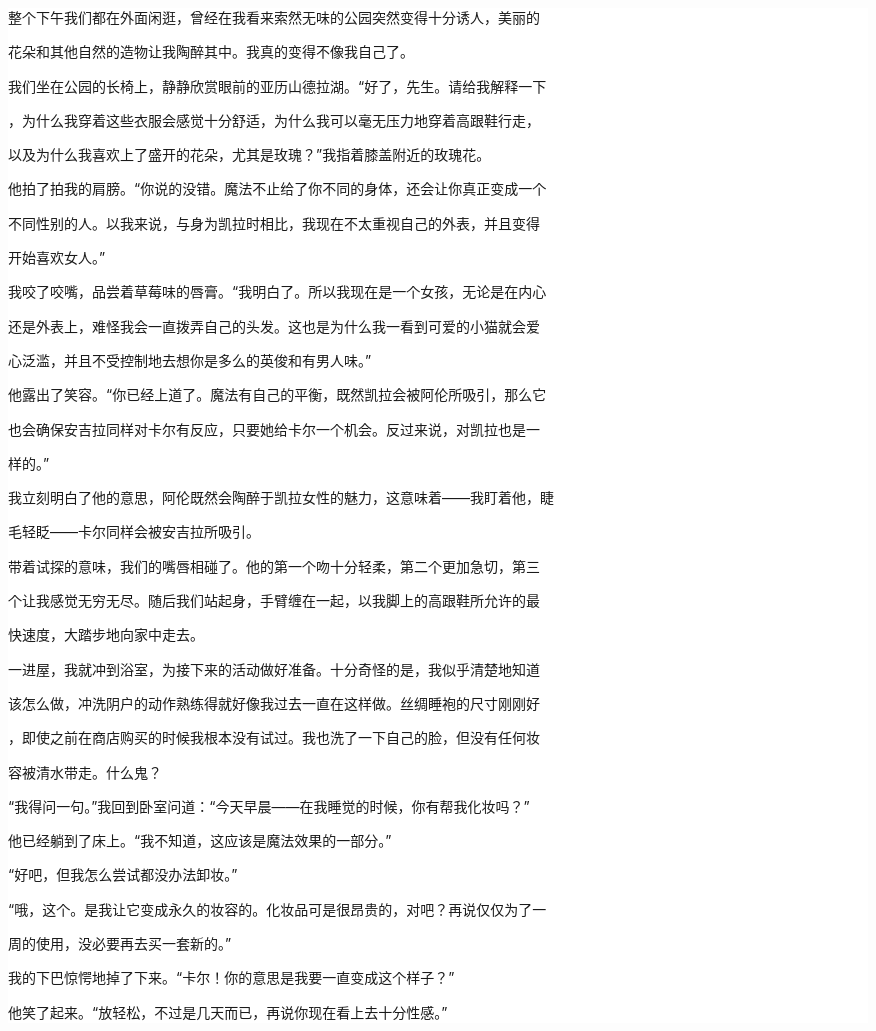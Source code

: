 整个下午我们都在外面闲逛，曾经在我看来索然无味的公园突然变得十分诱人，美丽的

花朵和其他自然的造物让我陶醉其中。我真的变得不像我自己了。



我们坐在公园的长椅上，静静欣赏眼前的亚历山德拉湖。“好了，先生。请给我解释一下

，为什么我穿着这些衣服会感觉十分舒适，为什么我可以毫无压力地穿着高跟鞋行走，

以及为什么我喜欢上了盛开的花朵，尤其是玫瑰？”我指着膝盖附近的玫瑰花。

他拍了拍我的肩膀。“你说的没错。魔法不止给了你不同的身体，还会让你真正变成一个

不同性别的人。以我来说，与身为凯拉时相比，我现在不太重视自己的外表，并且变得

开始喜欢女人。”

我咬了咬嘴，品尝着草莓味的唇膏。“我明白了。所以我现在是一个女孩，无论是在内心

还是外表上，难怪我会一直拨弄自己的头发。这也是为什么我一看到可爱的小猫就会爱

心泛滥，并且不受控制地去想你是多么的英俊和有男人味。”

他露出了笑容。“你已经上道了。魔法有自己的平衡，既然凯拉会被阿伦所吸引，那么它

也会确保安吉拉同样对卡尔有反应，只要她给卡尔一个机会。反过来说，对凯拉也是一

样的。”

我立刻明白了他的意思，阿伦既然会陶醉于凯拉女性的魅力，这意味着——我盯着他，睫

毛轻眨——卡尔同样会被安吉拉所吸引。

带着试探的意味，我们的嘴唇相碰了。他的第一个吻十分轻柔，第二个更加急切，第三

个让我感觉无穷无尽。随后我们站起身，手臂缠在一起，以我脚上的高跟鞋所允许的最

快速度，大踏步地向家中走去。



一进屋，我就冲到浴室，为接下来的活动做好准备。十分奇怪的是，我似乎清楚地知道

该怎么做，冲洗阴户的动作熟练得就好像我过去一直在这样做。丝绸睡袍的尺寸刚刚好

，即使之前在商店购买的时候我根本没有试过。我也洗了一下自己的脸，但没有任何妆

容被清水带走。什么鬼？



“我得问一句。”我回到卧室问道：“今天早晨——在我睡觉的时候，你有帮我化妆吗？”



他已经躺到了床上。“我不知道，这应该是魔法效果的一部分。”

“好吧，但我怎么尝试都没办法卸妆。”

“哦，这个。是我让它变成永久的妆容的。化妆品可是很昂贵的，对吧？再说仅仅为了一

周的使用，没必要再去买一套新的。”

我的下巴惊愕地掉了下来。“卡尔！你的意思是我要一直变成这个样子？”

他笑了起来。“放轻松，不过是几天而已，再说你现在看上去十分性感。”

